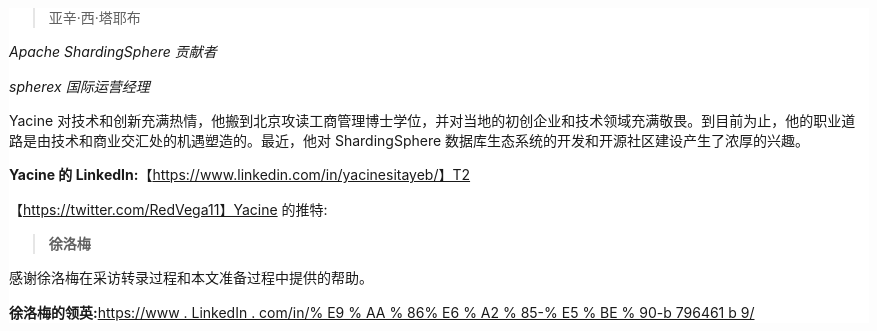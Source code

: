 > 亚辛·西·塔耶布

*Apache ShardingSphere 贡献者*

*spherex 国际运营经理*

Yacine 对技术和创新充满热情，他搬到北京攻读工商管理博士学位，并对当地的初创企业和技术领域充满敬畏。到目前为止，他的职业道路是由技术和商业交汇处的机遇塑造的。最近，他对 ShardingSphere 数据库生态系统的开发和开源社区建设产生了浓厚的兴趣。

**Yacine 的 LinkedIn:**【https://www.linkedin.com/in/yacinesitayeb/】T2

【https://twitter.com/RedVega11】Yacine 的推特:

> **徐洛梅**

感谢徐洛梅在采访转录过程和本文准备过程中提供的帮助。

**徐洛梅的领英:**[https://www . LinkedIn . com/in/% E9 % AA % 86% E6 % A2 % 85-% E5 % BE % 90-b 796461 b 9/](https://www.linkedin.com/in/%E9%AA%86%E6%A2%85-%E5%BE%90-b796461b9/)
